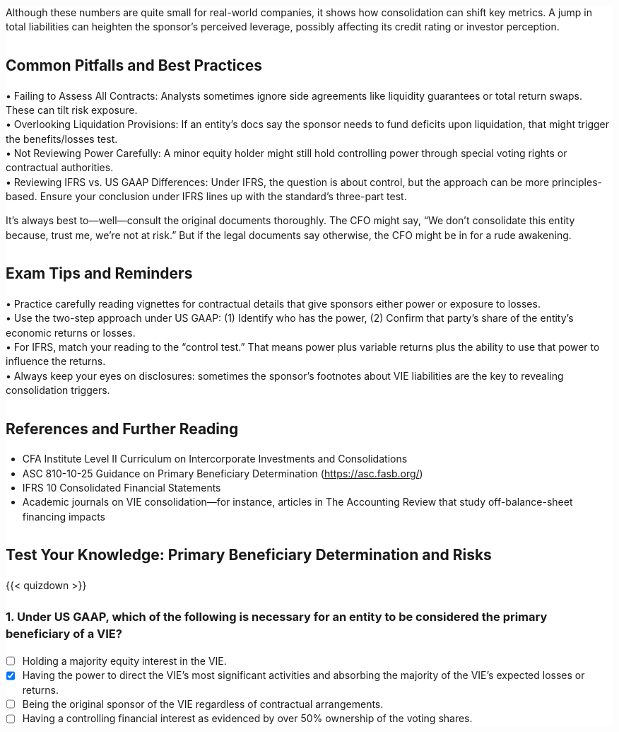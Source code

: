 Although these numbers are quite small for real-world companies, it shows how consolidation can shift key metrics. A jump in total liabilities can heighten the sponsor’s perceived leverage, possibly affecting its credit rating or investor perception.

## Common Pitfalls and Best Practices

• Failing to Assess All Contracts: Analysts sometimes ignore side agreements like liquidity guarantees or total return swaps. These can tilt risk exposure.  
• Overlooking Liquidation Provisions: If an entity’s docs say the sponsor needs to fund deficits upon liquidation, that might trigger the benefits/losses test.  
• Not Reviewing Power Carefully: A minor equity holder might still hold controlling power through special voting rights or contractual authorities.  
• Reviewing IFRS vs. US GAAP Differences: Under IFRS, the question is about control, but the approach can be more principles-based. Ensure your conclusion under IFRS lines up with the standard’s three-part test.

It’s always best to—well—consult the original documents thoroughly. The CFO might say, “We don’t consolidate this entity because, trust me, we’re not at risk.” But if the legal documents say otherwise, the CFO might be in for a rude awakening.

## Exam Tips and Reminders
• Practice carefully reading vignettes for contractual details that give sponsors either power or exposure to losses.  
• Use the two-step approach under US GAAP: (1) Identify who has the power, (2) Confirm that party’s share of the entity’s economic returns or losses.  
• For IFRS, match your reading to the “control test.” That means power plus variable returns plus the ability to use that power to influence the returns.  
• Always keep your eyes on disclosures: sometimes the sponsor’s footnotes about VIE liabilities are the key to revealing consolidation triggers.

## References and Further Reading
- CFA Institute Level II Curriculum on Intercorporate Investments and Consolidations  
- ASC 810-10-25 Guidance on Primary Beneficiary Determination (https://asc.fasb.org/)  
- IFRS 10 Consolidated Financial Statements  
- Academic journals on VIE consolidation—for instance, articles in The Accounting Review that study off-balance-sheet financing impacts  

## Test Your Knowledge: Primary Beneficiary Determination and Risks

{{< quizdown >}}

### 1. Under US GAAP, which of the following is necessary for an entity to be considered the primary beneficiary of a VIE?

- [ ] Holding a majority equity interest in the VIE.
- [x] Having the power to direct the VIE’s most significant activities and absorbing the majority of the VIE’s expected losses or returns.
- [ ] Being the original sponsor of the VIE regardless of contractual arrangements.
- [ ] Having a controlling financial interest as evidenced by over 50% ownership of the voting shares.
